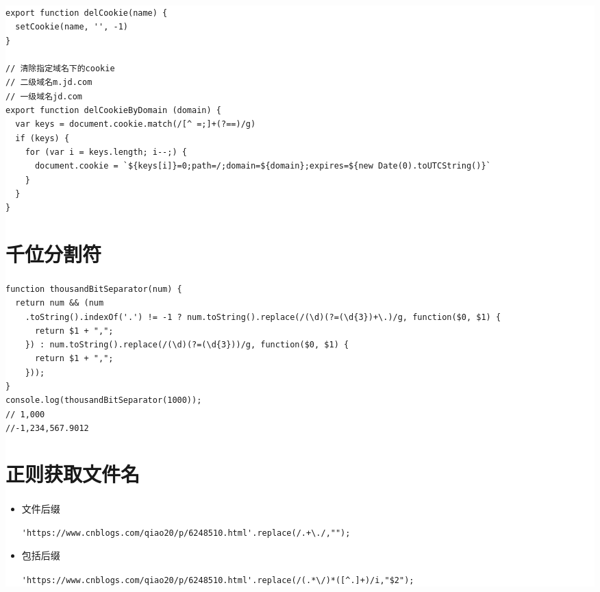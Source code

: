 ```
export function delCookie(name) {
  setCookie(name, '', -1)
}

// 清除指定域名下的cookie
// 二级域名m.jd.com
// 一级域名jd.com
export function delCookieByDomain (domain) {
  var keys = document.cookie.match(/[^ =;]+(?==)/g)
  if (keys) {
    for (var i = keys.length; i--;) {
      document.cookie = `${keys[i]}=0;path=/;domain=${domain};expires=${new Date(0).toUTCString()}`
    }
  }
}

```



# 千位分割符

```
function thousandBitSeparator(num) {
  return num && (num
    .toString().indexOf('.') != -1 ? num.toString().replace(/(\d)(?=(\d{3})+\.)/g, function($0, $1) {
      return $1 + ",";
    }) : num.toString().replace(/(\d)(?=(\d{3}))/g, function($0, $1) {
      return $1 + ",";
    }));
}
console.log(thousandBitSeparator(1000));
// 1,000
//-1,234,567.9012
```



# 正则获取文件名

- 文件后缀

  ```
  'https://www.cnblogs.com/qiao20/p/6248510.html'.replace(/.+\./,"");
  ```

  

- 包括后缀

  ```
  'https://www.cnblogs.com/qiao20/p/6248510.html'.replace(/(.*\/)*([^.]+)/i,"$2");
  ```
